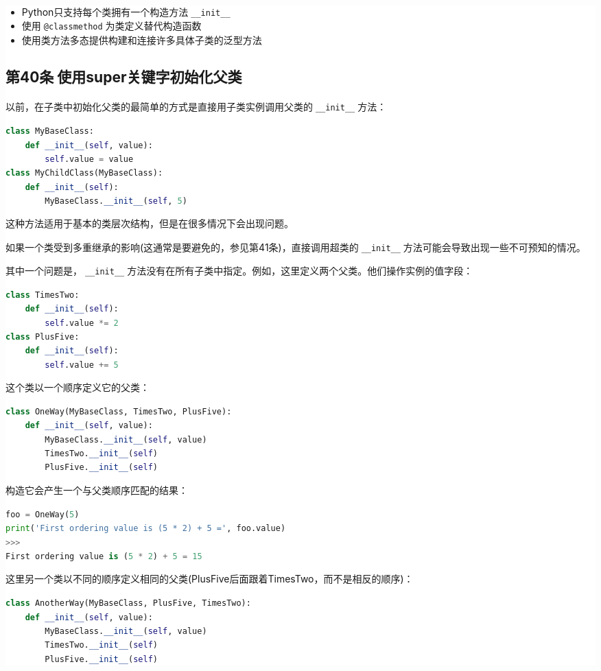 * Python只支持每个类拥有一个构造方法 `__init__` 
* 使用 `@classmethod` 为类定义替代构造函数
* 使用类方法多态提供构建和连接许多具体子类的泛型方法

## 第40条 使用super关键字初始化父类

​以前，在子类中初始化父类的最简单的方式是直接用子类实例调用父类的 `__init__` 方法：

~~~python
class MyBaseClass:
    def __init__(self, value):
    	self.value = value
class MyChildClass(MyBaseClass):
    def __init__(self):
    	MyBaseClass.__init__(self, 5)
~~~

​这种方法适用于基本的类层次结构，但是在很多情况下会出现问题。

如果一个类受到多重继承的影响(这通常是要避免的，参见第41条)，直接调用超类的 `__init__` 方法可能会导致出现一些不可预知的情况。

​其中一个问题是， `__init__` 方法没有在所有子类中指定。例如，这里定义两个父类。他们操作实例的值字段：

~~~python
class TimesTwo:
	def __init__(self):
        self.value *= 2
class PlusFive:
    def __init__(self):
        self.value += 5
~~~

​这个类以一个顺序定义它的父类：

~~~python
class OneWay(MyBaseClass, TimesTwo, PlusFive):
    def __init__(self, value):
        MyBaseClass.__init__(self, value)
        TimesTwo.__init__(self)
        PlusFive.__init__(self)
~~~

​构造它会产生一个与父类顺序匹配的结果：

~~~python
foo = OneWay(5)
print('First ordering value is (5 * 2) + 5 =', foo.value)
>>>
First ordering value is (5 * 2) + 5 = 15

~~~

​这里另一个类以不同的顺序定义相同的父类(PlusFive后面跟着TimesTwo，而不是相反的顺序)：

~~~python
class AnotherWay(MyBaseClass, PlusFive, TimesTwo):
    def __init__(self, value):
        MyBaseClass.__init__(self, value)
        TimesTwo.__init__(self)
        PlusFive.__init__(self)
~~~
